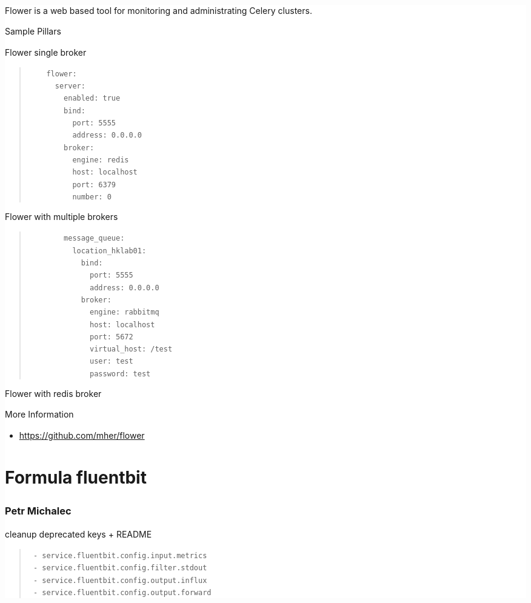 
  Flower is a web based tool for monitoring and administrating Celery clusters.


  Sample Pillars


  Flower single broker


>	      flower:
>	        server:
>	          enabled: true
>	          bind:
>	            port: 5555
>	            address: 0.0.0.0
>	          broker:
>	            engine: redis
>	            host: localhost
>	            port: 6379
>	            number: 0


  Flower with multiple brokers


>	          message_queue:
>	            location_hklab01:
>	              bind:
>	                port: 5555
>	                address: 0.0.0.0
>	              broker:
>	                engine: rabbitmq
>	                host: localhost
>	                port: 5672
>	                virtual_host: /test
>	                user: test
>	                password: test


  Flower with redis broker


  More Information


  * https://github.com/mher/flower


# Formula fluentbit


###  Petr Michalec


  cleanup deprecated keys + README


>	   - service.fluentbit.config.input.metrics
>	   - service.fluentbit.config.filter.stdout
>	   - service.fluentbit.config.output.influx
>	   - service.fluentbit.config.output.forward
